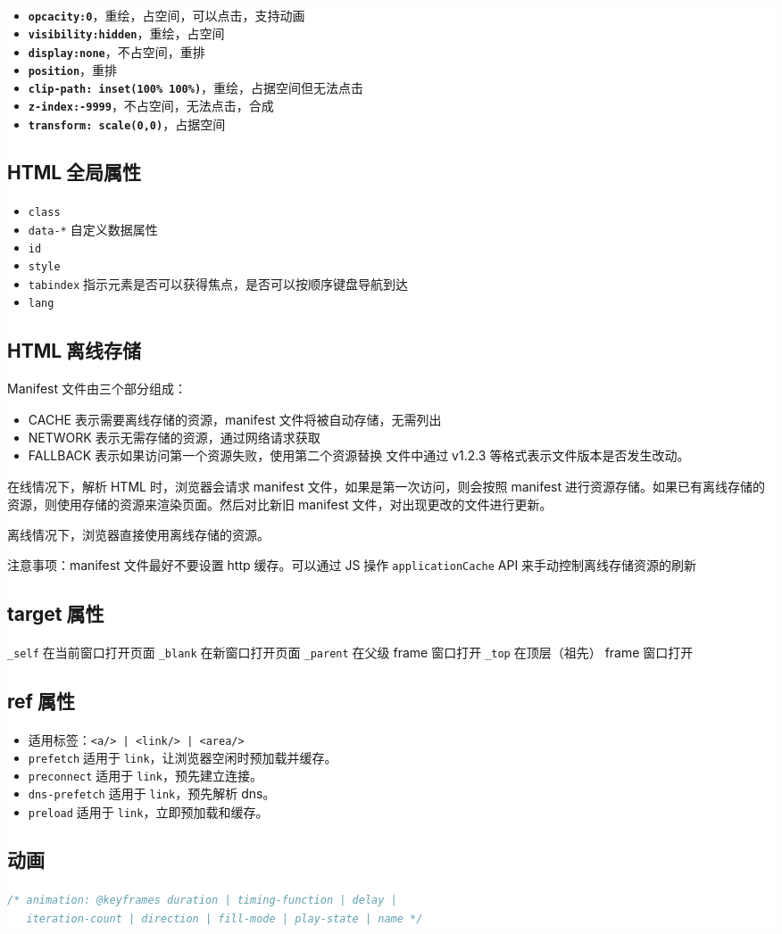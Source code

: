 - **`opcacity:0`**，重绘，占空间，可以点击，支持动画
- **`visibility:hidden`**，重绘，占空间
- **`display:none`**，不占空间，重排
- **`position`**，重排
- **`clip-path: inset(100% 100%)`**，重绘，占据空间但无法点击
- **`z-index:-9999`**，不占空间，无法点击，合成
- **`transform: scale(0,0)`**，占据空间

## HTML 全局属性

- `class`
- `data-*` 自定义数据属性
- `id`
- `style`
- `tabindex` 指示元素是否可以获得焦点，是否可以按顺序键盘导航到达
- `lang`

## HTML 离线存储

Manifest 文件由三个部分组成：
- CACHE 表示需要离线存储的资源，manifest 文件将被自动存储，无需列出
- NETWORK 表示无需存储的资源，通过网络请求获取
- FALLBACK 表示如果访问第一个资源失败，使用第二个资源替换
文件中通过 v1.2.3 等格式表示文件版本是否发生改动。

在线情况下，解析 HTML 时，浏览器会请求 manifest 文件，如果是第一次访问，则会按照 manifest 进行资源存储。如果已有离线存储的资源，则使用存储的资源来渲染页面。然后对比新旧 manifest 文件，对出现更改的文件进行更新。

离线情况下，浏览器直接使用离线存储的资源。

注意事项：manifest 文件最好不要设置 http 缓存。可以通过 JS 操作 `applicationCache` API 来手动控制离线存储资源的刷新

## target 属性

`_self` 在当前窗口打开页面
`_blank` 在新窗口打开页面
`_parent` 在父级 frame 窗口打开
`_top` 在顶层（祖先） frame 窗口打开

## ref 属性

- 适用标签：`<a/> | <link/> | <area/>`
- `prefetch` 适用于 `link`，让浏览器空闲时预加载并缓存。
- `preconnect` 适用于 `link`，预先建立连接。
- `dns-prefetch` 适用于 `link`，预先解析 dns。
- `preload` 适用于 `link`，立即预加载和缓存。

## 动画

```css
/* animation: @keyframes duration | timing-function | delay |
   iteration-count | direction | fill-mode | play-state | name */
```
